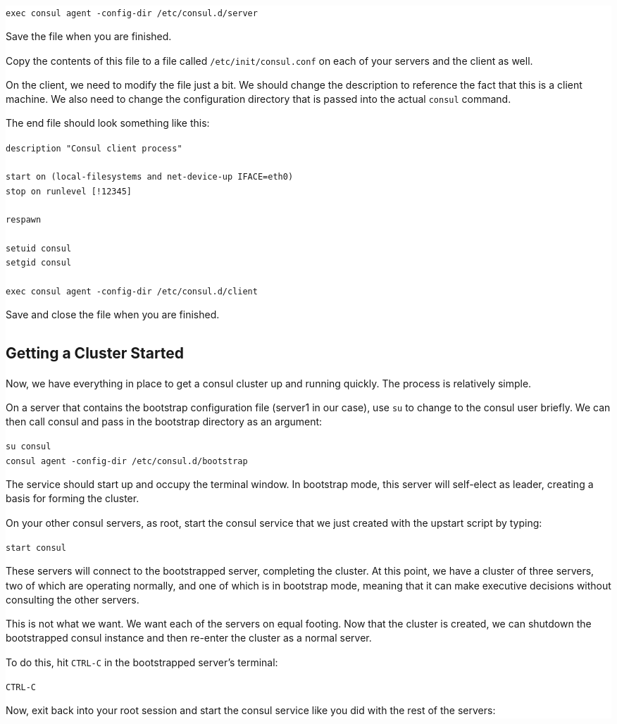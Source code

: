     exec consul agent -config-dir /etc/consul.d/server

Save the file when you are finished.

Copy the contents of this file to a file called `/etc/init/consul.conf` on each of your servers and the client as well.

On the client, we need to modify the file just a bit. We should change the description to reference the fact that this is a client machine. We also need to change the configuration directory that is passed into the actual `consul` command.

The end file should look something like this:

    description "Consul client process"
    
    start on (local-filesystems and net-device-up IFACE=eth0)
    stop on runlevel [!12345]
    
    respawn
    
    setuid consul
    setgid consul
    
    exec consul agent -config-dir /etc/consul.d/client

Save and close the file when you are finished.

## Getting a Cluster Started

Now, we have everything in place to get a consul cluster up and running quickly. The process is relatively simple.

On a server that contains the bootstrap configuration file (server1 in our case), use `su` to change to the consul user briefly. We can then call consul and pass in the bootstrap directory as an argument:

    su consul
    consul agent -config-dir /etc/consul.d/bootstrap

The service should start up and occupy the terminal window. In bootstrap mode, this server will self-elect as leader, creating a basis for forming the cluster.

On your other consul servers, as root, start the consul service that we just created with the upstart script by typing:

    start consul

These servers will connect to the bootstrapped server, completing the cluster. At this point, we have a cluster of three servers, two of which are operating normally, and one of which is in bootstrap mode, meaning that it can make executive decisions without consulting the other servers.

This is not what we want. We want each of the servers on equal footing. Now that the cluster is created, we can shutdown the bootstrapped consul instance and then re-enter the cluster as a normal server.

To do this, hit `CTRL-C` in the bootstrapped server’s terminal:

    CTRL-C

Now, exit back into your root session and start the consul service like you did with the rest of the servers:
